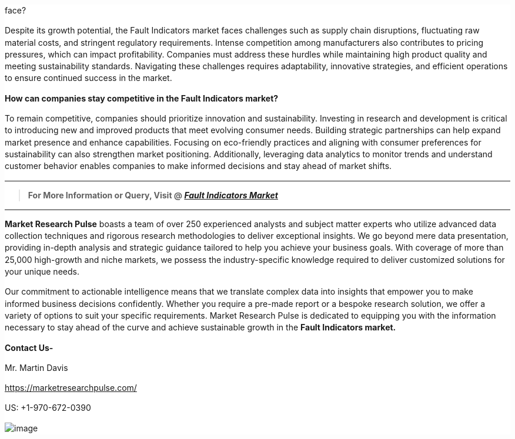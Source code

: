 face?</strong></p><p>Despite its growth potential, the Fault Indicators market faces challenges such as supply chain disruptions, fluctuating raw material costs, and stringent regulatory requirements. Intense competition among manufacturers also contributes to pricing pressures, which can impact profitability. Companies must address these hurdles while maintaining high product quality and meeting sustainability standards. Navigating these challenges requires adaptability, innovative strategies, and efficient operations to ensure continued success in the market.</p><p><strong>How can companies stay competitive in the Fault Indicators market?</strong></p><p>To remain competitive, companies should prioritize innovation and sustainability. Investing in research and development is critical to introducing new and improved products that meet evolving consumer needs. Building strategic partnerships can help expand market presence and enhance capabilities. Focusing on eco-friendly practices and aligning with consumer preferences for sustainability can also strengthen market positioning. Additionally, leveraging data analytics to monitor trends and understand customer behavior enables companies to make informed decisions and stay ahead of market shifts.</p><hr /><blockquote><p><strong>For More Information or Query, Visit @&nbsp;<em><a href="https://marketresearchpulse.com/report/72708/fault-indicators-market?utm_source=Linkedin&utm_medium=0115">Fault Indicators Market</a></em></strong></p></blockquote><hr /><p><strong>Market Research Pulse</strong> boasts a team of over 250 experienced analysts and subject matter experts who utilize advanced data collection techniques and rigorous research methodologies to deliver exceptional insights. We go beyond mere data presentation, providing in-depth analysis and strategic guidance tailored to help you achieve your business goals. With coverage of more than 25,000 high-growth and niche markets, we possess the industry-specific knowledge required to deliver customized solutions for your unique needs.</p><p>Our commitment to actionable intelligence means that we translate complex data into insights that empower you to make informed business decisions confidently. Whether you require a pre-made report or a bespoke research solution, we offer a variety of options to suit your specific requirements. Market Research Pulse is dedicated to equipping you with the information necessary to stay ahead of the curve and achieve sustainable growth in the <strong>Fault Indicators market.</strong></p><p><strong>Contact Us-</strong></p><p>Mr. Martin Davis</p><p>https://marketresearchpulse.com/</p><p>US: +1-970-672-0390</p>
![image](https://github.com/user-attachments/assets/582861a6-8d8d-4c7f-b7e5-e2311e28e69b)
